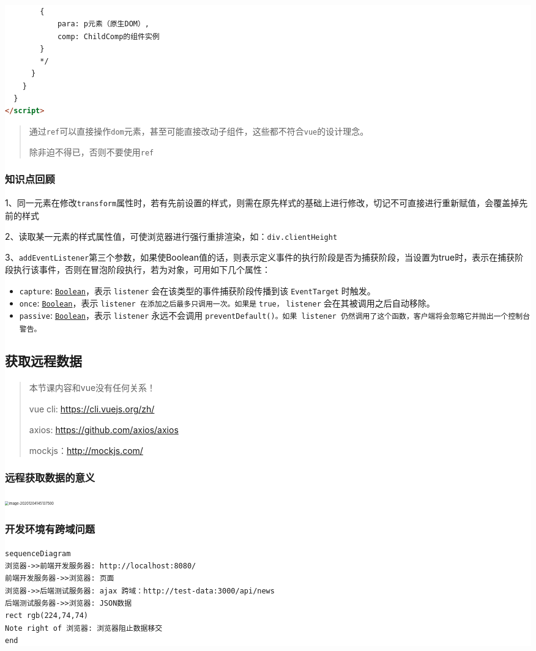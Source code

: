 ```html
        {
        	para: p元素（原生DOM）,
        	comp: ChildComp的组件实例
        }
        */
      }
    }
  }
</script>
```

> 通过`ref`可以直接操作`dom`元素，甚至可能直接改动子组件，这些都不符合`vue`的设计理念。
>
> 除非迫不得已，否则不要使用`ref`

### 知识点回顾

1、同一元素在修改`transform`属性时，若有先前设置的样式，则需在原先样式的基础上进行修改，切记不可直接进行重新赋值，会覆盖掉先前的样式

2、读取某一元素的样式属性值，可使浏览器进行强行重排渲染，如：`div.clientHeight`

3、`addEventListener`第三个参数，如果使Boolean值的话，则表示定义事件的执行阶段是否为捕获阶段，当设置为true时，表示在捕获阶段执行该事件，否则在冒泡阶段执行，若为对象，可用如下几个属性：

- `capture`:  [`Boolean`](https://developer.mozilla.org/zh-CN/docs/Web/JavaScript/Reference/Boolean)，表示 `listener` 会在该类型的事件捕获阶段传播到该 `EventTarget` 时触发。
- `once`:  [`Boolean`](https://developer.mozilla.org/zh-CN/docs/Web/JavaScript/Reference/Boolean)，表示 `listener 在添加之后最多只调用一次。如果是` `true，` `listener` 会在其被调用之后自动移除。
- `passive`: [`Boolean`](https://developer.mozilla.org/zh-CN/docs/Web/JavaScript/Reference/Boolean)，表示 `listener` 永远不会调用 `preventDefault()。如果 listener 仍然调用了这个函数，客户端将会忽略它并抛出一个控制台警告。`

## 获取远程数据

> 本节课内容和vue没有任何关系！
>
> vue cli: https://cli.vuejs.org/zh/
>
> axios: https://github.com/axios/axios
>
> mockjs：http://mockjs.com/

### 远程获取数据的意义

<img src="http://mdrs.yuanjin.tech/img/20201204145137.png" alt="image-20201204145137500" style="zoom:40%;" />

### 开发环境有跨域问题

```mermaid
sequenceDiagram
浏览器->>前端开发服务器: http://localhost:8080/
前端开发服务器->>浏览器: 页面
浏览器->>后端测试服务器: ajax 跨域：http://test-data:3000/api/news
后端测试服务器->>浏览器: JSON数据
rect rgb(224,74,74)
Note right of 浏览器: 浏览器阻止数据移交
end
```
